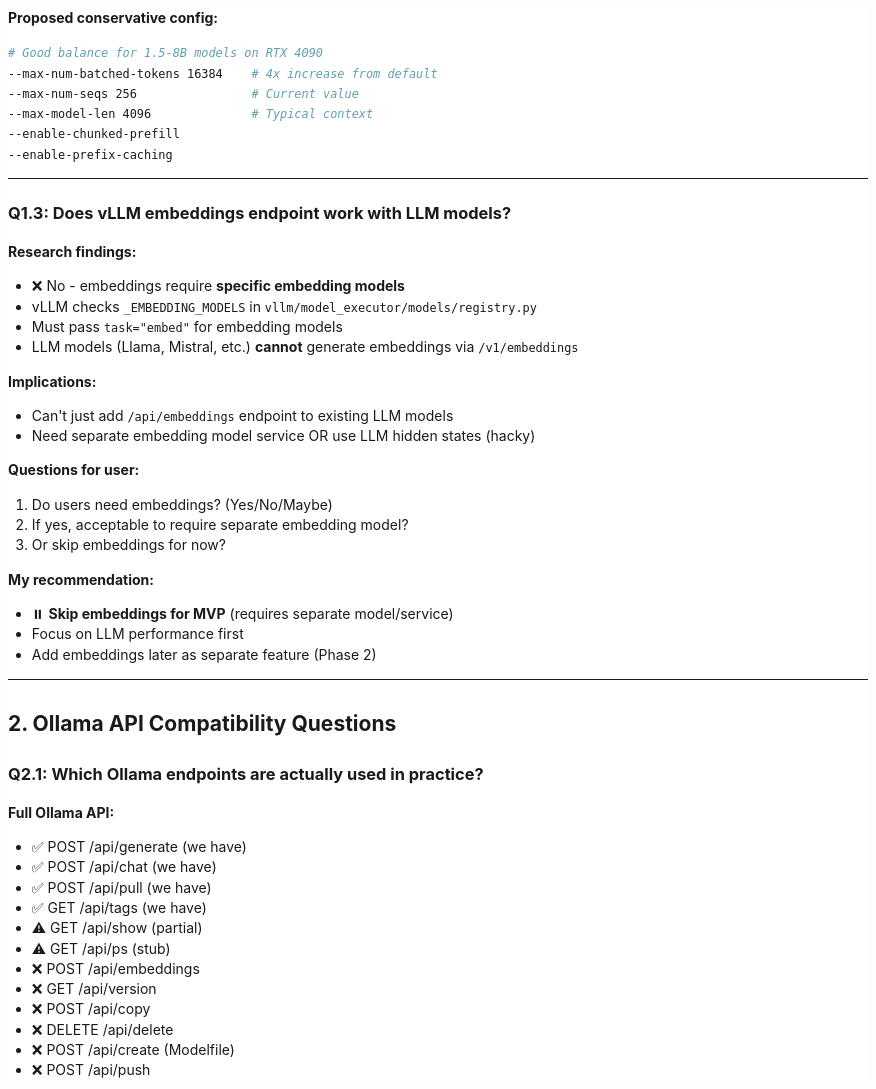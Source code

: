 **Proposed conservative config:**
```bash
# Good balance for 1.5-8B models on RTX 4090
--max-num-batched-tokens 16384    # 4x increase from default
--max-num-seqs 256                # Current value
--max-model-len 4096              # Typical context
--enable-chunked-prefill
--enable-prefix-caching
```

---

### Q1.3: Does vLLM embeddings endpoint work with LLM models?

**Research findings:**
- ❌ No - embeddings require **specific embedding models**
- vLLM checks `_EMBEDDING_MODELS` in `vllm/model_executor/models/registry.py`
- Must pass `task="embed"` for embedding models
- LLM models (Llama, Mistral, etc.) **cannot** generate embeddings via `/v1/embeddings`

**Implications:**
- Can't just add `/api/embeddings` endpoint to existing LLM models
- Need separate embedding model service OR use LLM hidden states (hacky)

**Questions for user:**
1. Do users need embeddings? (Yes/No/Maybe)
2. If yes, acceptable to require separate embedding model?
3. Or skip embeddings for now?

**My recommendation:**
- ⏸️ **Skip embeddings for MVP** (requires separate model/service)
- Focus on LLM performance first
- Add embeddings later as separate feature (Phase 2)

---

## 2. Ollama API Compatibility Questions

### Q2.1: Which Ollama endpoints are actually used in practice?

**Full Ollama API:**
- ✅ POST /api/generate (we have)
- ✅ POST /api/chat (we have)
- ✅ POST /api/pull (we have)
- ✅ GET /api/tags (we have)
- ⚠️ GET /api/show (partial)
- ⚠️ GET /api/ps (stub)
- ❌ POST /api/embeddings
- ❌ GET /api/version
- ❌ POST /api/copy
- ❌ DELETE /api/delete
- ❌ POST /api/create (Modelfile)
- ❌ POST /api/push
